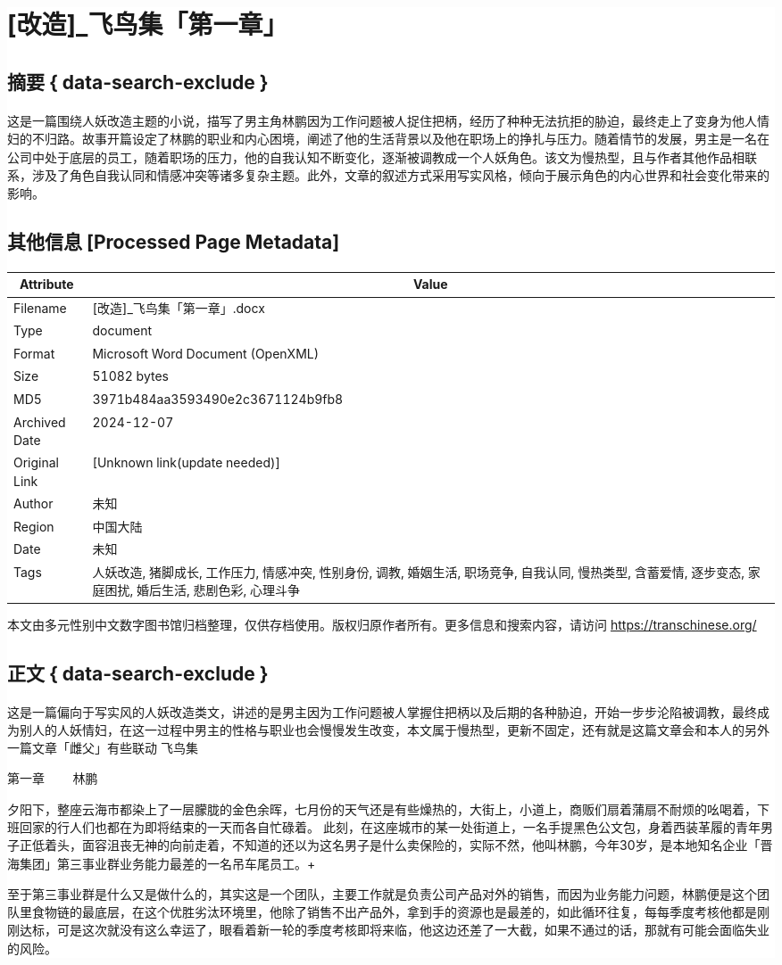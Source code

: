 # [改造]_飞鸟集「第一章」



## 摘要  { data-search-exclude }


这是一篇围绕人妖改造主题的小说，描写了男主角林鹏因为工作问题被人捉住把柄，经历了种种无法抗拒的胁迫，最终走上了变身为他人情妇的不归路。故事开篇设定了林鹏的职业和内心困境，阐述了他的生活背景以及他在职场上的挣扎与压力。随着情节的发展，男主是一名在公司中处于底层的员工，随着职场的压力，他的自我认知不断变化，逐渐被调教成一个人妖角色。该文为慢热型，且与作者其他作品相联系，涉及了角色自我认同和情感冲突等诸多复杂主题。此外，文章的叙述方式采用写实风格，倾向于展示角色的内心世界和社会变化带来的影响。



## 其他信息 [Processed Page Metadata]

| Attribute       | Value                                  |
|-----------------|----------------------------------------|
| Filename        | [改造]_飞鸟集「第一章」.docx                             |
| Type            | document                                 |
| Format          | Microsoft Word Document (OpenXML)                               |
| Size            | 51082 bytes                           |
| MD5             | 3971b484aa3593490e2c3671124b9fb8                                  |
| Archived Date   | 2024-12-07                             |
| Original Link   | [Unknown link(update needed)]                         |
| Author          | 未知                               |
| Region          | 中国大陆                               |
| Date            | 未知                                 |
| Tags            | 人妖改造, 猪脚成长, 工作压力, 情感冲突, 性别身份, 调教, 婚姻生活, 职场竞争, 自我认同, 慢热类型, 含蓄爱情, 逐步变态, 家庭困扰, 婚后生活, 悲剧色彩, 心理斗争                                 |

本文由多元性别中文数字图书馆归档整理，仅供存档使用。版权归原作者所有。更多信息和搜索内容，请访问 <https://transchinese.org/>


## 正文 { data-search-exclude }


这是一篇偏向于写实风的人妖改造类文，讲述的是男主因为工作问题被人掌握住把柄以及后期的各种胁迫，开始一步步沦陷被调教，最终成为别人的人妖情妇，在这一过程中男主的性格与职业也会慢慢发生改变，本文属于慢热型，更新不固定，还有就是这篇文章会和本人的另外一篇文章「雌父」有些联动 飞鸟集

第一章        林鹏

夕阳下，整座云海市都染上了一层朦胧的金色余晖，七月份的天气还是有些燥热的，大街上，小道上，商贩们扇着蒲扇不耐烦的吆喝着，下班回家的行人们也都在为即将结束的一天而各自忙碌着。 此刻，在这座城市的某一处街道上，一名手提黑色公文包，身着西装革履的青年男子正低着头，面容沮丧无神的向前走着，不知道的还以为这名男子是什么卖保险的，实际不然，他叫林鹏，今年30岁，是本地知名企业「晋海集团」第三事业群业务能力最差的一名吊车尾员工。+

至于第三事业群是什么又是做什么的，其实这是一个团队，主要工作就是负责公司产品对外的销售，而因为业务能力问题，林鹏便是这个团队里食物链的最底层，在这个优胜劣汰环境里，他除了销售不出产品外，拿到手的资源也是最差的，如此循环往复，每每季度考核他都是刚刚达标，可是这次就没有这么幸运了，眼看着新一轮的季度考核即将来临，他这边还差了一大截，如果不通过的话，那就有可能会面临失业的风险。
